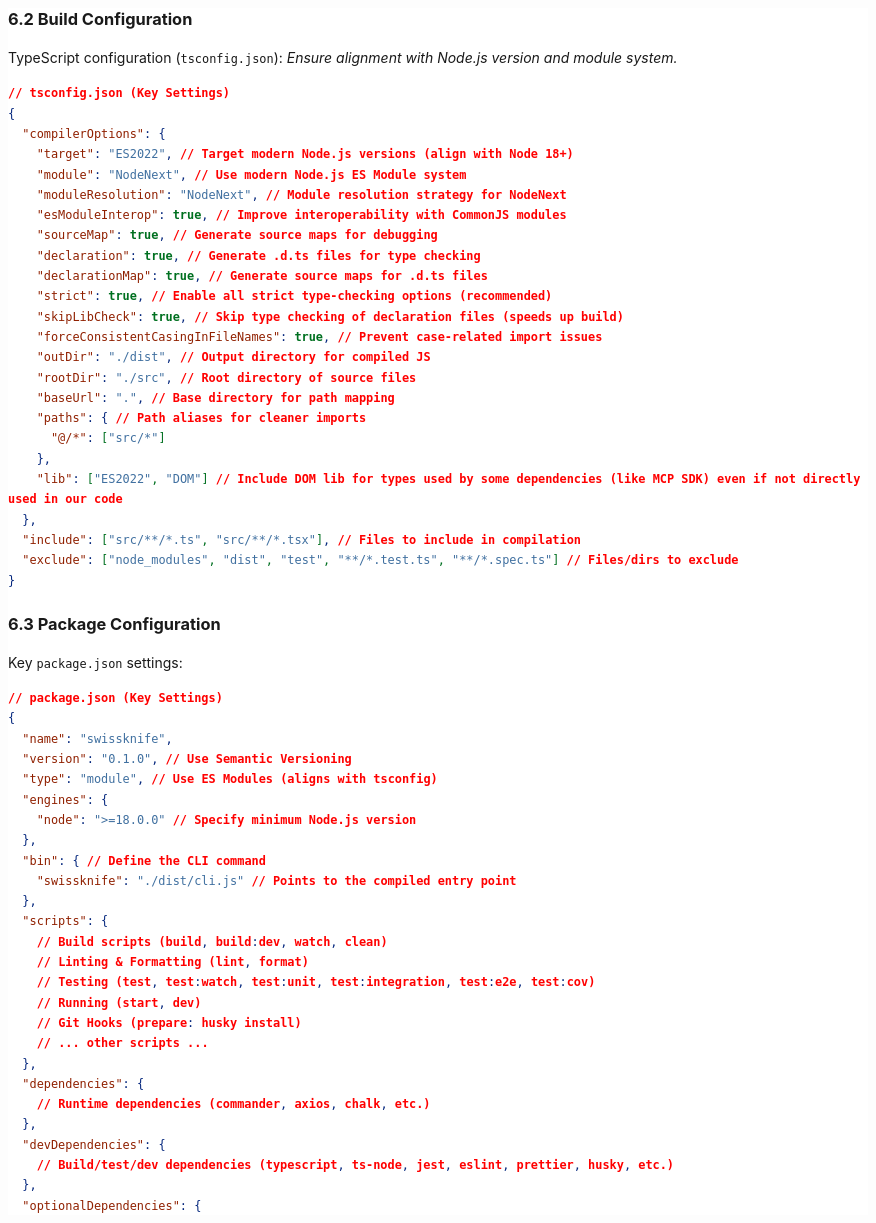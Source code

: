### 6.2 Build Configuration

TypeScript configuration (`tsconfig.json`): *Ensure alignment with Node.js version and module system.*

```json
// tsconfig.json (Key Settings)
{
  "compilerOptions": {
    "target": "ES2022", // Target modern Node.js versions (align with Node 18+)
    "module": "NodeNext", // Use modern Node.js ES Module system
    "moduleResolution": "NodeNext", // Module resolution strategy for NodeNext
    "esModuleInterop": true, // Improve interoperability with CommonJS modules
    "sourceMap": true, // Generate source maps for debugging
    "declaration": true, // Generate .d.ts files for type checking
    "declarationMap": true, // Generate source maps for .d.ts files
    "strict": true, // Enable all strict type-checking options (recommended)
    "skipLibCheck": true, // Skip type checking of declaration files (speeds up build)
    "forceConsistentCasingInFileNames": true, // Prevent case-related import issues
    "outDir": "./dist", // Output directory for compiled JS
    "rootDir": "./src", // Root directory of source files
    "baseUrl": ".", // Base directory for path mapping
    "paths": { // Path aliases for cleaner imports
      "@/*": ["src/*"]
    },
    "lib": ["ES2022", "DOM"] // Include DOM lib for types used by some dependencies (like MCP SDK) even if not directly used in our code
  },
  "include": ["src/**/*.ts", "src/**/*.tsx"], // Files to include in compilation
  "exclude": ["node_modules", "dist", "test", "**/*.test.ts", "**/*.spec.ts"] // Files/dirs to exclude
}
```

### 6.3 Package Configuration

Key `package.json` settings:

```json
// package.json (Key Settings)
{
  "name": "swissknife",
  "version": "0.1.0", // Use Semantic Versioning
  "type": "module", // Use ES Modules (aligns with tsconfig)
  "engines": {
    "node": ">=18.0.0" // Specify minimum Node.js version
  },
  "bin": { // Define the CLI command
    "swissknife": "./dist/cli.js" // Points to the compiled entry point
  },
  "scripts": {
    // Build scripts (build, build:dev, watch, clean)
    // Linting & Formatting (lint, format)
    // Testing (test, test:watch, test:unit, test:integration, test:e2e, test:cov)
    // Running (start, dev)
    // Git Hooks (prepare: husky install)
    // ... other scripts ...
  },
  "dependencies": {
    // Runtime dependencies (commander, axios, chalk, etc.)
  },
  "devDependencies": {
    // Build/test/dev dependencies (typescript, ts-node, jest, eslint, prettier, husky, etc.)
  },
  "optionalDependencies": {
```